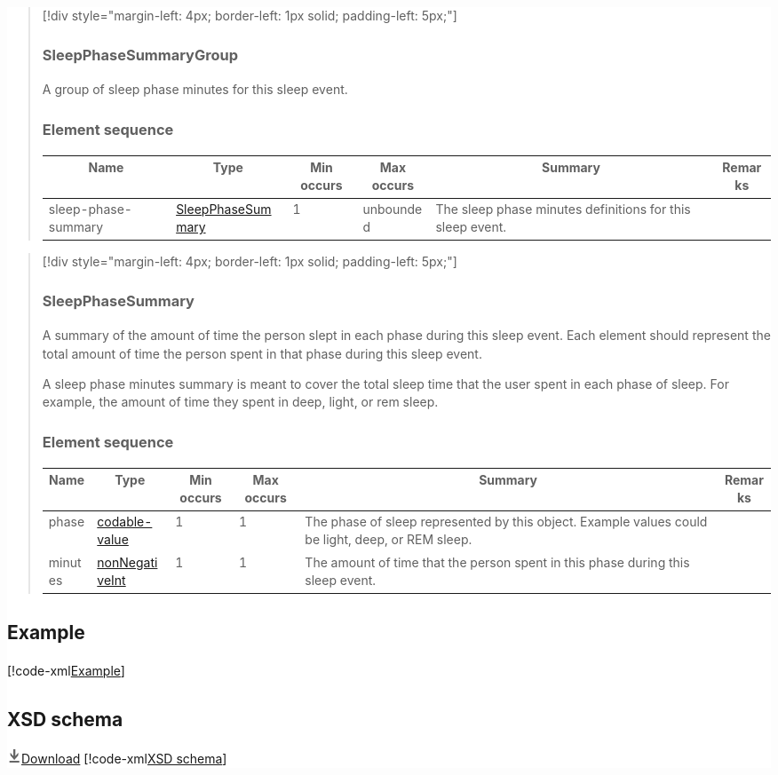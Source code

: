 >[!div style="margin-left: 4px; border-left: 1px solid; padding-left: 5px;"]
>
> <a name='SleepPhaseSummaryGroup'></a>
>
> ### SleepPhaseSummaryGroup
>
> A group of sleep phase minutes for this sleep event.
>
> ### Element sequence
>
> Name|Type|Min occurs|Max occurs|Summary|Remarks
> ---|---|---|---|---|---
> sleep-phase-summary|[SleepPhaseSummary](#SleepPhaseSummary)|1|unbounded|The sleep phase minutes definitions for this sleep event.|
>
>

>[!div style="margin-left: 4px; border-left: 1px solid; padding-left: 5px;"]
>
> <a name='SleepPhaseSummary'></a>
>
> ### SleepPhaseSummary
>
> A summary of the amount of time the person slept in each phase during this sleep event. Each element should represent the total amount of time the person spent in that phase during this sleep event.
>
> A sleep phase minutes summary is meant to cover the total sleep time that the user spent in each phase of sleep. For example, the amount of time they spent in deep, light, or rem sleep.
>
> ### Element sequence
>
> Name|Type|Min occurs|Max occurs|Summary|Remarks
> ---|---|---|---|---|---
> phase|[codable-value](xref:HV_3e730686-781f-4616-aa0d-817bba8eb141#codable-value)|1|1|The phase of sleep represented by this object. Example values could be light, deep, or REM sleep.|
> minutes|[nonNegativeInt](xref:HV_3e730686-781f-4616-aa0d-817bba8eb141#nonNegativeInt)|1|1|The amount of time that the person spent in this phase during this sleep event.|
>
>

## Example
[!code-xml[Example](../sample-xml/11C52484-7F1A-11DB-AEAC-87D355D89593.xml)]

## XSD schema
[![Download](/healthvault/images/download.png)Download](../xsd/sleepjournal-am.xsd)
[!code-xml[XSD schema](../xsd/sleepjournal-am.xsd)]
